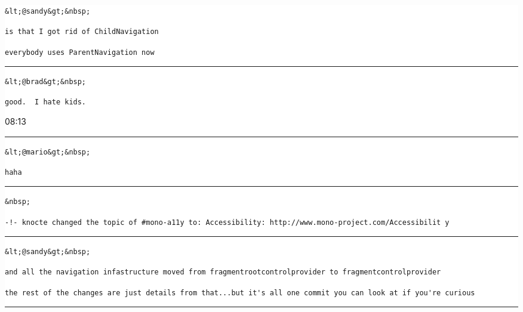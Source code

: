 ``` nowiki
&lt;@sandy&gt;&nbsp;
```

``` nowiki
is that I got rid of ChildNavigation
```

``` nowiki
everybody uses ParentNavigation now
```

****

``` nowiki
&lt;@brad&gt;&nbsp;
```

``` nowiki
good.  I hate kids.
```

08:13

****

``` nowiki
&lt;@mario&gt;&nbsp;
```

``` nowiki
haha
```

****

``` nowiki
&nbsp;
```

``` nowiki
-!- knocte changed the topic of #mono-a11y to: Accessibility: http://www.mono-project.com/Accessibilit y
```

****

``` nowiki
&lt;@sandy&gt;&nbsp;
```

``` nowiki
and all the navigation infastructure moved from fragmentrootcontrolprovider to fragmentcontrolprovider
```

``` nowiki
the rest of the changes are just details from that...but it's all one commit you can look at if you're curious
```

****
